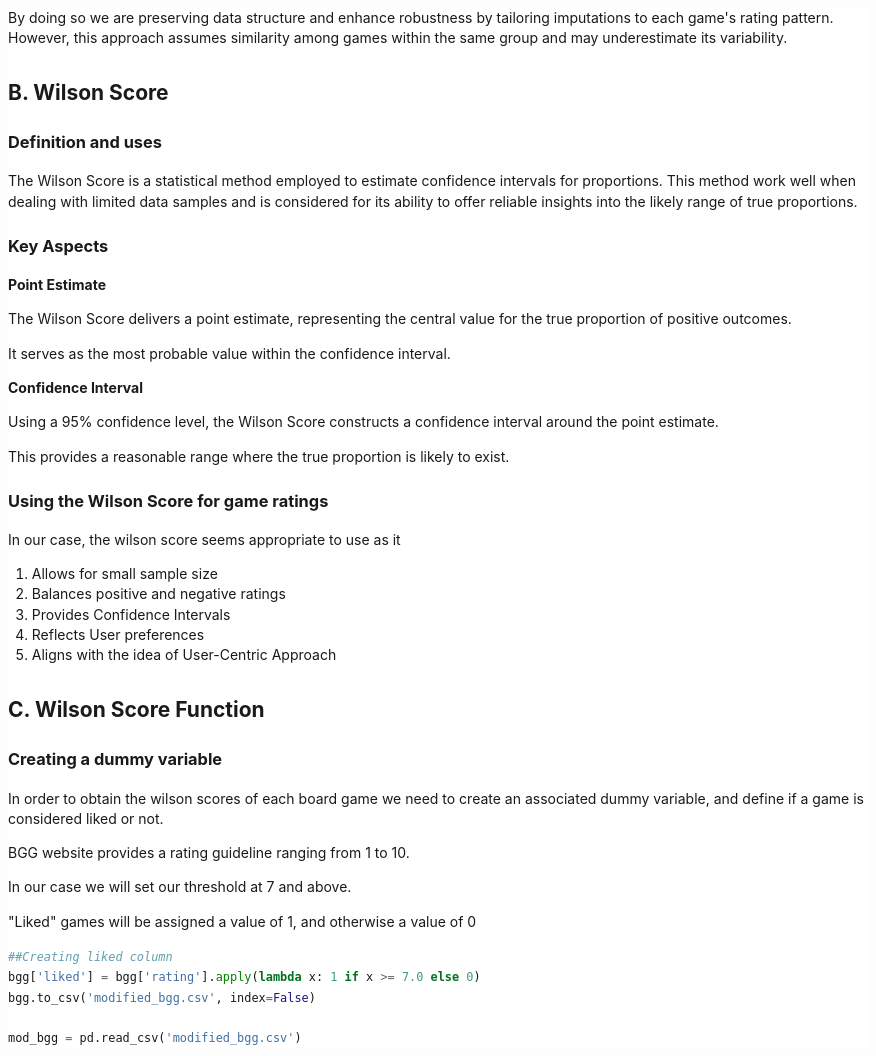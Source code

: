By doing so we are preserving data structure and enhance robustness by tailoring imputations to each game's rating pattern. However, this approach assumes similarity among games within the same group and may underestimate its variability.

## **B. Wilson Score**

### **Definition and uses**

The Wilson Score is a statistical method employed to estimate confidence intervals for proportions. This method work well when dealing with limited data samples and is considered for its ability to offer reliable insights into the likely range of true proportions.

### **Key Aspects**

**Point Estimate**

The Wilson Score delivers a point estimate, representing the central value for the true proportion of positive outcomes.

 It serves as the most probable value within the confidence interval.

**Confidence Interval**

Using a 95% confidence level, the Wilson Score constructs a confidence interval around the point estimate. 

This provides a reasonable range where the true proportion is likely to exist.

### **Using the Wilson Score for game ratings**

In our case, the wilson score seems appropriate to use as it 

1. Allows for small sample size
2. Balances positive and negative ratings
3. Provides Confidence Intervals
4. Reflects User preferences
5. Aligns with the idea of User-Centric Approach

## **C. Wilson Score Function**

### **Creating a dummy variable**

In order to obtain the wilson scores of each board game we need to create an associated dummy variable, and define if a game is considered liked or not.

BGG website provides a rating guideline ranging from 1 to 10.

In our case we will set our threshold at 7 and above. 

"Liked" games will be assigned a value of 1, and otherwise a value of 0

```python
##Creating liked column 
bgg['liked'] = bgg['rating'].apply(lambda x: 1 if x >= 7.0 else 0)
bgg.to_csv('modified_bgg.csv', index=False)

mod_bgg = pd.read_csv('modified_bgg.csv')
```
